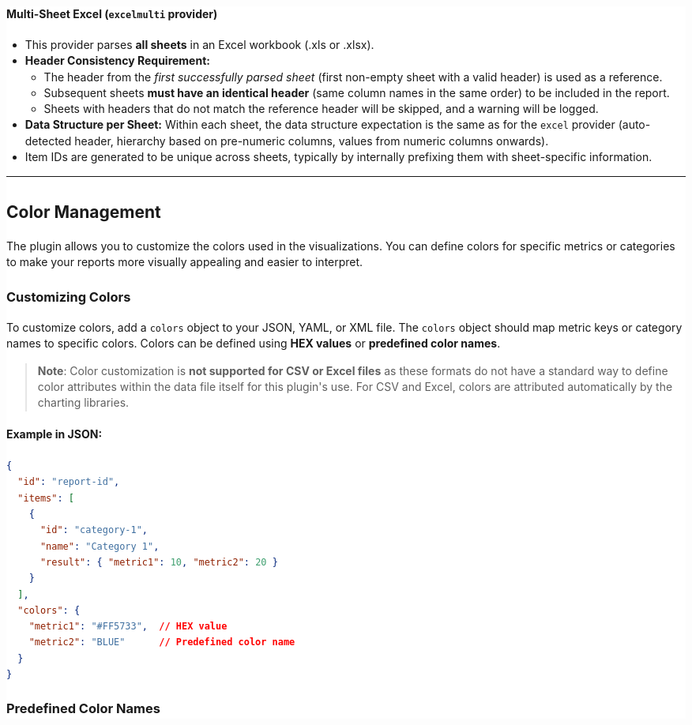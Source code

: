 
#### Multi-Sheet Excel (`excelmulti` provider)
- This provider parses **all sheets** in an Excel workbook (.xls or .xlsx).
- **Header Consistency Requirement:**
  - The header from the *first successfully parsed sheet* (first non-empty sheet with a valid header) is used as a reference.
  - Subsequent sheets **must have an identical header** (same column names in the same order) to be included in the report.
  - Sheets with headers that do not match the reference header will be skipped, and a warning will be logged.
- **Data Structure per Sheet:** Within each sheet, the data structure expectation is the same as for the `excel` provider (auto-detected header, hierarchy based on pre-numeric columns, values from numeric columns onwards).
- Item IDs are generated to be unique across sheets, typically by internally prefixing them with sheet-specific information.

---

## Color Management

The plugin allows you to customize the colors used in the visualizations. You can define colors for specific metrics or categories to make your reports more visually appealing and easier to interpret.

### Customizing Colors

To customize colors, add a `colors` object to your JSON, YAML, or XML file. The `colors` object should map metric keys or category names to specific colors. Colors can be defined using **HEX values** or **predefined color names**.

> **Note**: Color customization is **not supported for CSV or Excel files** as these formats do not have a standard way to define color attributes within the data file itself for this plugin's use. For CSV and Excel, colors are attributed automatically by the charting libraries.

#### Example in JSON:
```json
{
  "id": "report-id",
  "items": [
    {
      "id": "category-1",
      "name": "Category 1",
      "result": { "metric1": 10, "metric2": 20 }
    }
  ],
  "colors": {
    "metric1": "#FF5733",  // HEX value
    "metric2": "BLUE"      // Predefined color name
  }
}
  ```

### Predefined Color Names
